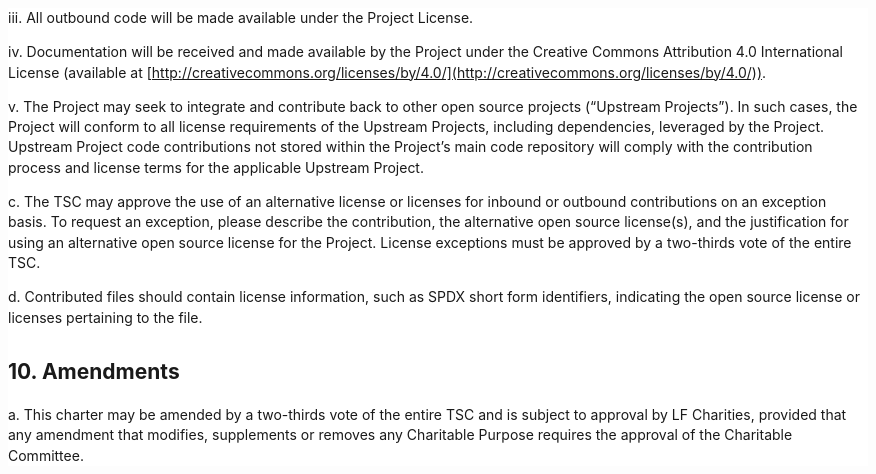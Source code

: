 iii. All outbound code will be made available under the Project License.

iv. Documentation will be received and made available by the Project under the Creative Commons Attribution 4.0 International License (available at [http://creativecommons.org/licenses/by/4.0/](http://creativecommons.org/licenses/by/4.0/)).

v. The Project may seek to integrate and contribute back to other open source projects (“Upstream Projects”). In such cases, the Project will conform to all license requirements of the Upstream Projects, including dependencies, leveraged by the Project. Upstream Project code contributions not stored within the Project’s main code repository will comply with the contribution process and license terms for the applicable Upstream Project.

c. The TSC may approve the use of an alternative license or licenses for inbound or outbound contributions on an exception basis. To request an exception, please describe the contribution, the alternative open source license(s), and the justification for using an alternative open source license for the Project. License exceptions must be approved by a two-thirds vote of the entire TSC.

d. Contributed files should contain license information, such as SPDX short form identifiers, indicating the open source license or licenses pertaining to the file.

## 10. Amendments

a. This charter may be amended by a two-thirds vote of the entire TSC and is subject to approval by LF Charities, provided that any amendment that modifies, supplements or removes any Charitable Purpose requires the approval of the Charitable Committee.
